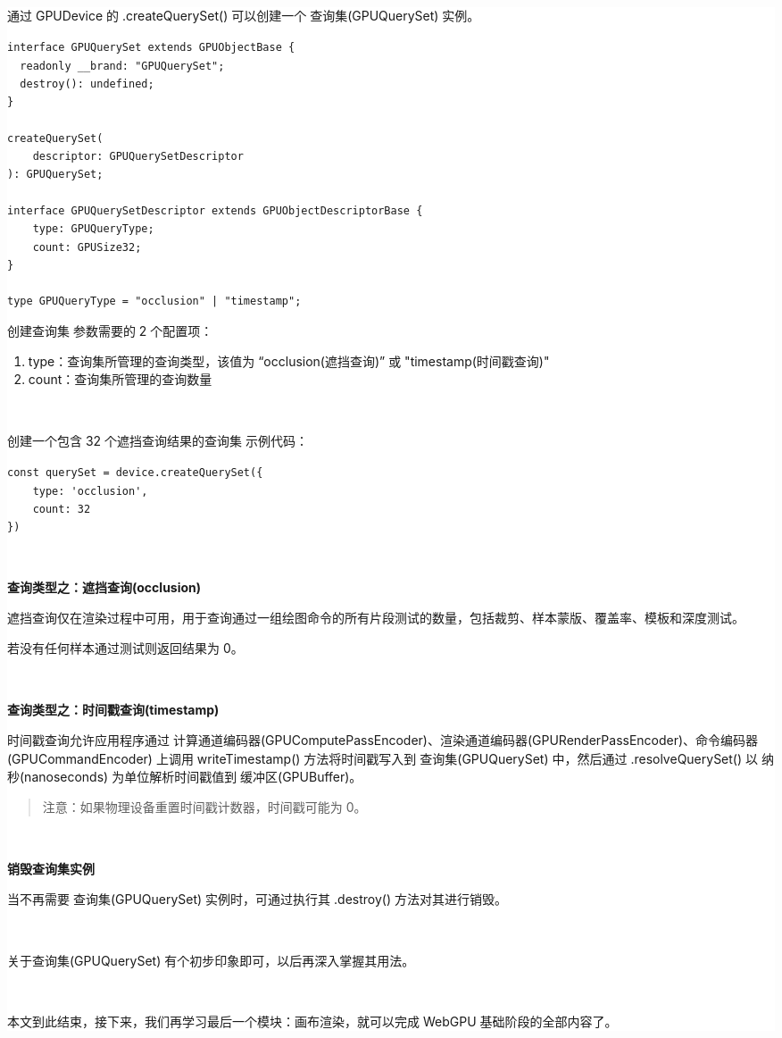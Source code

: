 通过 GPUDevice 的 .createQuerySet() 可以创建一个 查询集(GPUQuerySet) 实例。

```
interface GPUQuerySet extends GPUObjectBase {
  readonly __brand: "GPUQuerySet";
  destroy(): undefined;
}

createQuerySet(
    descriptor: GPUQuerySetDescriptor
): GPUQuerySet;

interface GPUQuerySetDescriptor extends GPUObjectDescriptorBase {
    type: GPUQueryType;
    count: GPUSize32;
}

type GPUQueryType = "occlusion" | "timestamp";
```

创建查询集 参数需要的 2 个配置项：

1. type：查询集所管理的查询类型，该值为 “occlusion(遮挡查询)” 或 "timestamp(时间戳查询)"
2. count：查询集所管理的查询数量



<br>

创建一个包含 32 个遮挡查询结果的查询集 示例代码：

```
const querySet = device.createQuerySet({
    type: 'occlusion',
    count: 32
})
```



<br>

**查询类型之：遮挡查询(occlusion)**

遮挡查询仅在渲染过程中可用，用于查询通过一组绘图命令的所有片段测试的数量，包括裁剪、样本蒙版、覆盖率、模板和深度测试。

若没有任何样本通过测试则返回结果为 0。



<br>

**查询类型之：时间戳查询(timestamp)**

时间戳查询允许应用程序通过 计算通道编码器(GPUComputePassEncoder)、渲染通道编码器(GPURenderPassEncoder)、命令编码器(GPUCommandEncoder) 上调用 writeTimestamp() 方法将时间戳写入到 查询集(GPUQuerySet) 中，然后通过 .resolveQuerySet() 以 纳秒(nanoseconds) 为单位解析时间戳值到 缓冲区(GPUBuffer)。

> 注意：如果物理设备重置时间戳计数器，时间戳可能为 0。



<br>

**销毁查询集实例**

当不再需要 查询集(GPUQuerySet) 实例时，可通过执行其 .destroy() 方法对其进行销毁。



<br>

关于查询集(GPUQuerySet) 有个初步印象即可，以后再深入掌握其用法。



<br>

本文到此结束，接下来，我们再学习最后一个模块：画布渲染，就可以完成 WebGPU 基础阶段的全部内容了。

